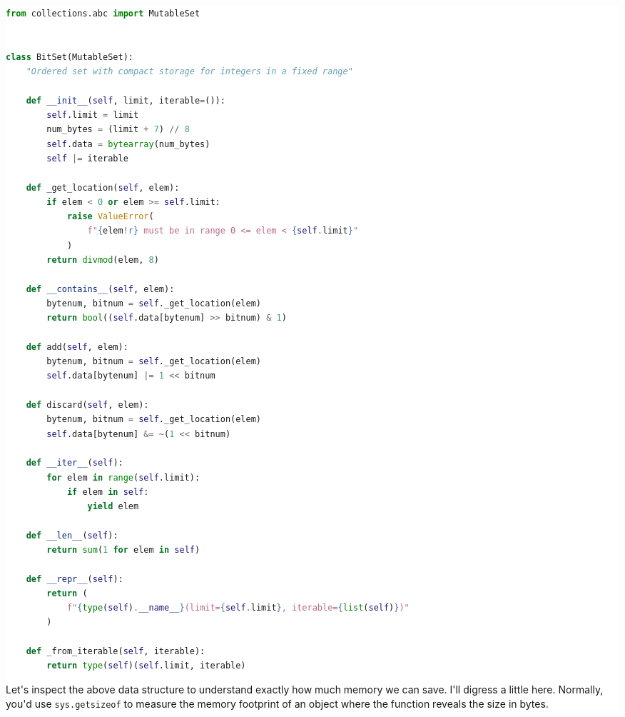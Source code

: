```python
from collections.abc import MutableSet


class BitSet(MutableSet):
    "Ordered set with compact storage for integers in a fixed range"

    def __init__(self, limit, iterable=()):
        self.limit = limit
        num_bytes = (limit + 7) // 8
        self.data = bytearray(num_bytes)
        self |= iterable

    def _get_location(self, elem):
        if elem < 0 or elem >= self.limit:
            raise ValueError(
                f"{elem!r} must be in range 0 <= elem < {self.limit}"
            )
        return divmod(elem, 8)

    def __contains__(self, elem):
        bytenum, bitnum = self._get_location(elem)
        return bool((self.data[bytenum] >> bitnum) & 1)

    def add(self, elem):
        bytenum, bitnum = self._get_location(elem)
        self.data[bytenum] |= 1 << bitnum

    def discard(self, elem):
        bytenum, bitnum = self._get_location(elem)
        self.data[bytenum] &= ~(1 << bitnum)

    def __iter__(self):
        for elem in range(self.limit):
            if elem in self:
                yield elem

    def __len__(self):
        return sum(1 for elem in self)

    def __repr__(self):
        return (
            f"{type(self).__name__}(limit={self.limit}, iterable={list(self)})"
        )

    def _from_iterable(self, iterable):
        return type(self)(self.limit, iterable)
```

Let's inspect the above data structure to understand exactly how much memory we can
save. I'll digress a little here. Normally, you'd use `sys.getsizeof` to measure the
memory footprint of an object where the function reveals the size in bytes.

